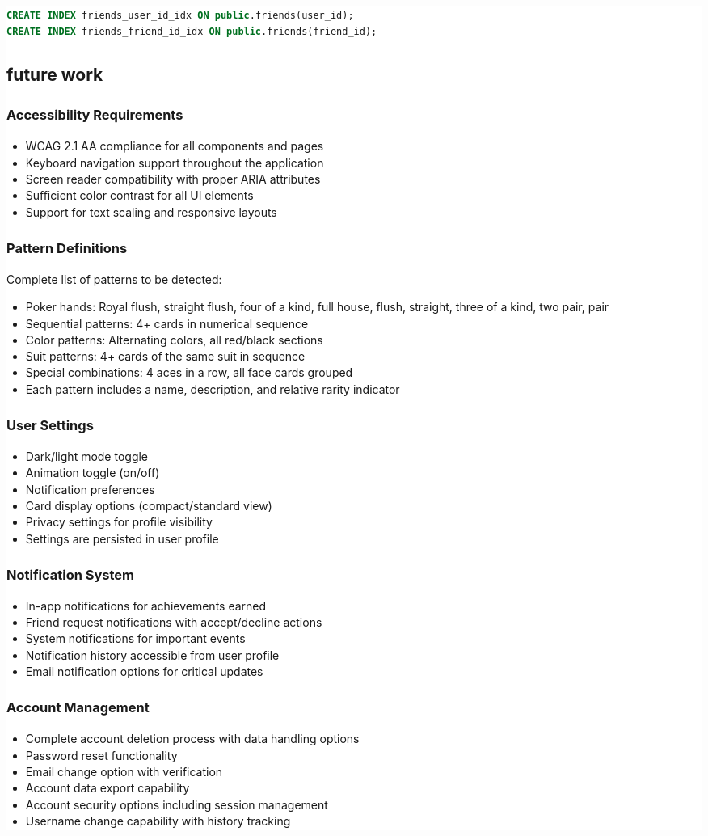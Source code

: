 ```sql
CREATE INDEX friends_user_id_idx ON public.friends(user_id);
CREATE INDEX friends_friend_id_idx ON public.friends(friend_id);
```

## future work

### Accessibility Requirements

- WCAG 2.1 AA compliance for all components and pages
- Keyboard navigation support throughout the application
- Screen reader compatibility with proper ARIA attributes
- Sufficient color contrast for all UI elements
- Support for text scaling and responsive layouts

### Pattern Definitions

Complete list of patterns to be detected:

- Poker hands: Royal flush, straight flush, four of a kind, full house, flush, straight, three of a kind, two pair, pair
- Sequential patterns: 4+ cards in numerical sequence
- Color patterns: Alternating colors, all red/black sections
- Suit patterns: 4+ cards of the same suit in sequence
- Special combinations: 4 aces in a row, all face cards grouped
- Each pattern includes a name, description, and relative rarity indicator

### User Settings

- Dark/light mode toggle
- Animation toggle (on/off)
- Notification preferences
- Card display options (compact/standard view)
- Privacy settings for profile visibility
- Settings are persisted in user profile

### Notification System

- In-app notifications for achievements earned
- Friend request notifications with accept/decline actions
- System notifications for important events
- Notification history accessible from user profile
- Email notification options for critical updates

### Account Management

- Complete account deletion process with data handling options
- Password reset functionality
- Email change option with verification
- Account data export capability
- Account security options including session management
- Username change capability with history tracking

